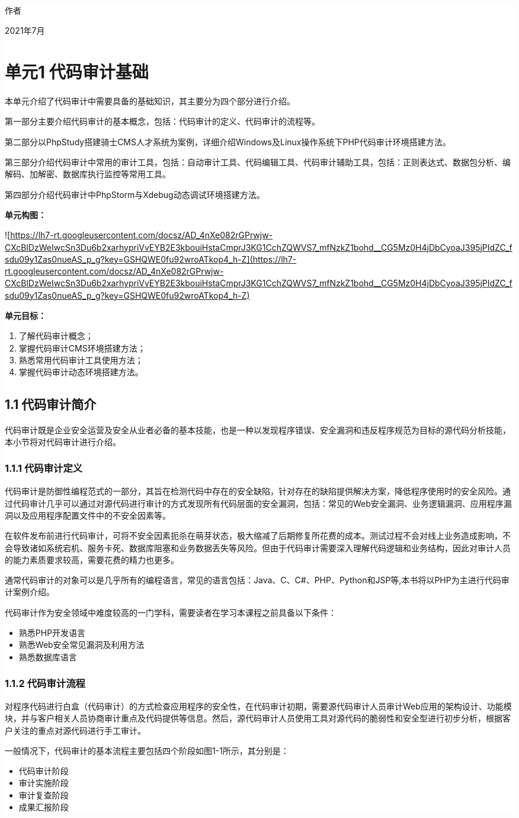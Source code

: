 作者

2021年7月

# **单元1 代码审计基础**

本单元介绍了代码审计中需要具备的基础知识，其主要分为四个部分进行介绍。

第一部分主要介绍代码审计的基本概念，包括：代码审计的定义、代码审计的流程等。

第二部分以PhpStudy搭建骑士CMS人才系统为案例，详细介绍Windows及Linux操作系统下PHP代码审计环境搭建方法。

第三部分介绍代码审计中常用的审计工具，包括：自动审计工具、代码编辑工具、代码审计辅助工具，包括：正则表达式、数据包分析、编解码、加解密、数据库执行监控等常用工具。

第四部分介绍代码审计中PhpStorm与Xdebug动态调试环境搭建方法。

**单元构图：**

![https://lh7-rt.googleusercontent.com/docsz/AD_4nXe082rGPrwjw-CXcBlDzWeIwcSn3Du6b2xarhypriVvEYB2E3kbouiHstaCmprJ3KG1CchZQWVS7_mfNzkZ1bohd__CG5Mz0H4jDbCyoaJ395jPIdZC_fsdu09y1Zas0nueAS_p_g?key=GSHQWE0fu92wroATkop4_h-Z](https://lh7-rt.googleusercontent.com/docsz/AD_4nXe082rGPrwjw-CXcBlDzWeIwcSn3Du6b2xarhypriVvEYB2E3kbouiHstaCmprJ3KG1CchZQWVS7_mfNzkZ1bohd__CG5Mz0H4jDbCyoaJ395jPIdZC_fsdu09y1Zas0nueAS_p_g?key=GSHQWE0fu92wroATkop4_h-Z)

**单元目标：**

1. 了解代码审计概念；
2. 掌握代码审计CMS环境搭建方法；
3. 熟悉常用代码审计工具使用方法；
4. 掌握代码审计动态环境搭建方法。

## **1.1 代码审计简介**

代码审计既是企业安全运营及安全从业者必备的基本技能，也是一种以发现程序错误、安全漏洞和违反程序规范为目标的源代码分析技能，本小节将对代码审计进行介绍。

### **1.1.1 代码审计定义**

代码审计是防御性编程范式的一部分，其旨在检测代码中存在的安全缺陷，针对存在的缺陷提供解决方案，降低程序使用时的安全风险。通过代码审计几乎可以通过对源代码进行审计的方式发现所有代码层面的安全漏洞，包括：常见的Web安全漏洞、业务逻辑漏洞、应用程序漏洞以及应用程序配置文件中的不安全因素等。

在软件发布前进行代码审计，可将不安全因素扼杀在萌芽状态，极大缩减了后期修复所花费的成本。测试过程不会对线上业务造成影响，不会导致诸如系统宕机、服务卡死、数据库阻塞和业务数据丢失等风险。但由于代码审计需要深入理解代码逻辑和业务结构，因此对审计人员的能力素质要求较高，需要花费的精力也更多。

通常代码审计的对象可以是几乎所有的编程语言，常见的语言包括：Java、C、C#、PHP、Python和JSP等,本书将以PHP为主进行代码审计案例介绍。

代码审计作为安全领域中难度较高的一门学科，需要读者在学习本课程之前具备以下条件：

- 熟悉PHP开发语言
- 熟悉Web安全常见漏洞及利用方法
- 熟悉数据库语言

### **1.1.2 代码审计流程**

对程序代码进行白盒（代码审计）的方式检查应用程序的安全性，在代码审计初期，需要源代码审计人员审计Web应用的架构设计、功能模块，并与客户相关人员协商审计重点及代码提供等信息。然后，源代码审计人员使用工具对源代码的脆弱性和安全型进行初步分析，根据客户关注的重点对源代码进行手工审计。

一般情况下，代码审计的基本流程主要包括四个阶段如图1-1所示，其分别是：

- 代码审计阶段
- 审计实施阶段
- 审计复查阶段
- 成果汇报阶段
